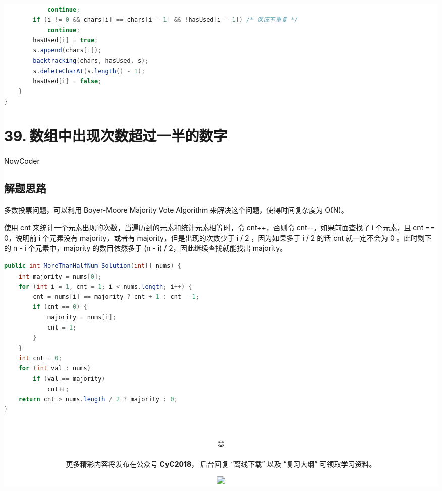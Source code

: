 ```java
            continue;
        if (i != 0 && chars[i] == chars[i - 1] && !hasUsed[i - 1]) /* 保证不重复 */
            continue;
        hasUsed[i] = true;
        s.append(chars[i]);
        backtracking(chars, hasUsed, s);
        s.deleteCharAt(s.length() - 1);
        hasUsed[i] = false;
    }
}
```

# 39. 数组中出现次数超过一半的数字

[NowCoder](https://www.nowcoder.com/practice/e8a1b01a2df14cb2b228b30ee6a92163?tpId=13&tqId=11181&tPage=1&rp=1&ru=/ta/coding-interviews&qru=/ta/coding-interviews/question-ranking)

## 解题思路

多数投票问题，可以利用 Boyer-Moore Majority Vote Algorithm 来解决这个问题，使得时间复杂度为 O(N)。

使用 cnt 来统计一个元素出现的次数，当遍历到的元素和统计元素相等时，令 cnt++，否则令 cnt--。如果前面查找了 i 个元素，且 cnt == 0，说明前 i 个元素没有 majority，或者有 majority，但是出现的次数少于 i / 2 ，因为如果多于 i / 2 的话 cnt 就一定不会为 0 。此时剩下的 n - i 个元素中，majority 的数目依然多于 (n - i) / 2，因此继续查找就能找出 majority。

```java
public int MoreThanHalfNum_Solution(int[] nums) {
    int majority = nums[0];
    for (int i = 1, cnt = 1; i < nums.length; i++) {
        cnt = nums[i] == majority ? cnt + 1 : cnt - 1;
        if (cnt == 0) {
            majority = nums[i];
            cnt = 1;
        }
    }
    int cnt = 0;
    for (int val : nums)
        if (val == majority)
            cnt++;
    return cnt > nums.length / 2 ? majority : 0;
}
```




</br><div align="center">😊 </br></br> 更多精彩内容将发布在公众号 **CyC2018**， 后台回复 “离线下载” 以及 “复习大纲” 可领取学习资料。
<div align="center"><img width="450px" src="https://cs-notes-1256109796.cos.ap-guangzhou.myqcloud.com/other/公众号海报.png"></img></div>
